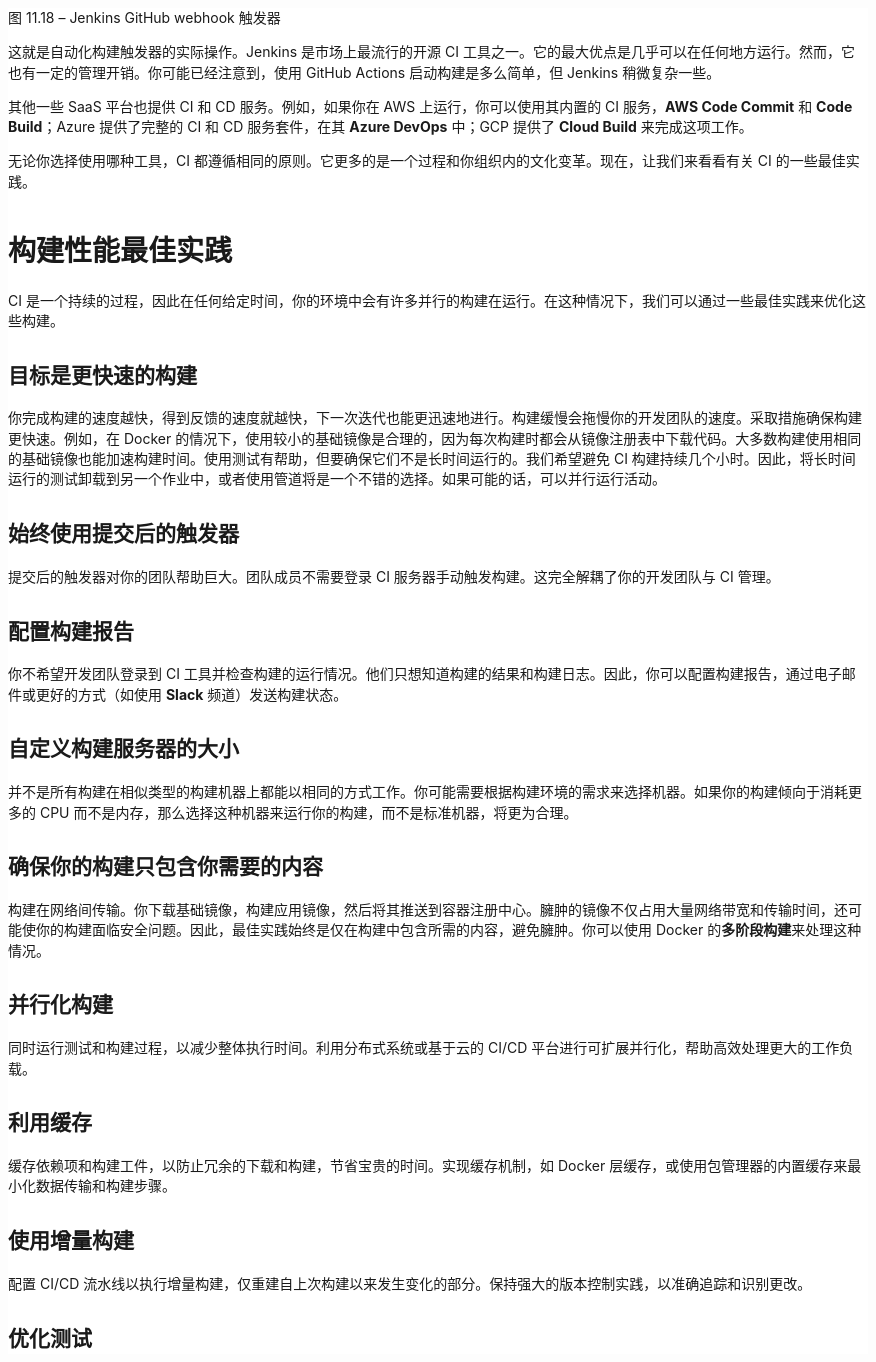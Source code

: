 图 11.18 – Jenkins GitHub webhook 触发器

这就是自动化构建触发器的实际操作。Jenkins 是市场上最流行的开源 CI 工具之一。它的最大优点是几乎可以在任何地方运行。然而，它也有一定的管理开销。你可能已经注意到，使用 GitHub Actions 启动构建是多么简单，但 Jenkins 稍微复杂一些。

其他一些 SaaS 平台也提供 CI 和 CD 服务。例如，如果你在 AWS 上运行，你可以使用其内置的 CI 服务，**AWS Code Commit** 和 **Code Build**；Azure 提供了完整的 CI 和 CD 服务套件，在其 **Azure DevOps** 中；GCP 提供了 **Cloud Build** 来完成这项工作。

无论你选择使用哪种工具，CI 都遵循相同的原则。它更多的是一个过程和你组织内的文化变革。现在，让我们来看看有关 CI 的一些最佳实践。

# 构建性能最佳实践

CI 是一个持续的过程，因此在任何给定时间，你的环境中会有许多并行的构建在运行。在这种情况下，我们可以通过一些最佳实践来优化这些构建。

## 目标是更快速的构建

你完成构建的速度越快，得到反馈的速度就越快，下一次迭代也能更迅速地进行。构建缓慢会拖慢你的开发团队的速度。采取措施确保构建更快速。例如，在 Docker 的情况下，使用较小的基础镜像是合理的，因为每次构建时都会从镜像注册表中下载代码。大多数构建使用相同的基础镜像也能加速构建时间。使用测试有帮助，但要确保它们不是长时间运行的。我们希望避免 CI 构建持续几个小时。因此，将长时间运行的测试卸载到另一个作业中，或者使用管道将是一个不错的选择。如果可能的话，可以并行运行活动。

## 始终使用提交后的触发器

提交后的触发器对你的团队帮助巨大。团队成员不需要登录 CI 服务器手动触发构建。这完全解耦了你的开发团队与 CI 管理。

## 配置构建报告

你不希望开发团队登录到 CI 工具并检查构建的运行情况。他们只想知道构建的结果和构建日志。因此，你可以配置构建报告，通过电子邮件或更好的方式（如使用 **Slack** 频道）发送构建状态。

## 自定义构建服务器的大小

并不是所有构建在相似类型的构建机器上都能以相同的方式工作。你可能需要根据构建环境的需求来选择机器。如果你的构建倾向于消耗更多的 CPU 而不是内存，那么选择这种机器来运行你的构建，而不是标准机器，将更为合理。

## 确保你的构建只包含你需要的内容

构建在网络间传输。你下载基础镜像，构建应用镜像，然后将其推送到容器注册中心。臃肿的镜像不仅占用大量网络带宽和传输时间，还可能使你的构建面临安全问题。因此，最佳实践始终是仅在构建中包含所需的内容，避免臃肿。你可以使用 Docker 的**多阶段构建**来处理这种情况。

## 并行化构建

同时运行测试和构建过程，以减少整体执行时间。利用分布式系统或基于云的 CI/CD 平台进行可扩展并行化，帮助高效处理更大的工作负载。

## 利用缓存

缓存依赖项和构建工件，以防止冗余的下载和构建，节省宝贵的时间。实现缓存机制，如 Docker 层缓存，或使用包管理器的内置缓存来最小化数据传输和构建步骤。

## 使用增量构建

配置 CI/CD 流水线以执行增量构建，仅重建自上次构建以来发生变化的部分。保持强大的版本控制实践，以准确追踪和识别更改。

## 优化测试
